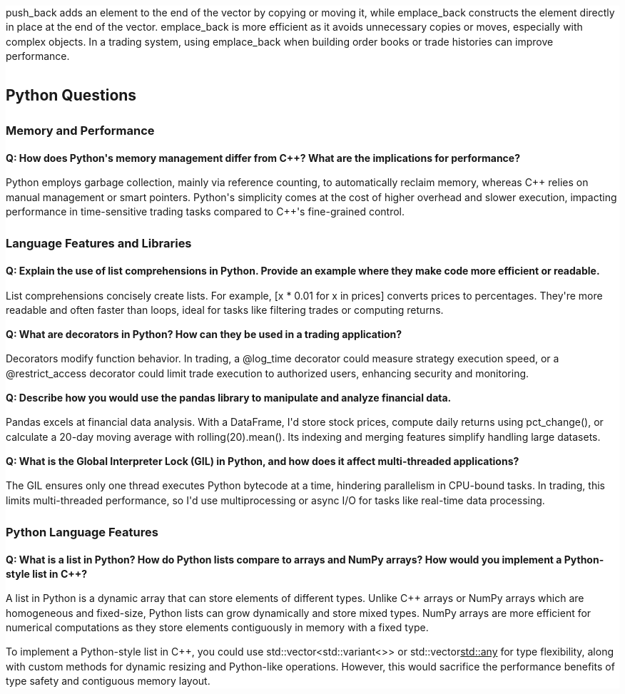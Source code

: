 push_back adds an element to the end of the vector by copying or moving it, while emplace_back constructs the element directly in place at the end of the vector. emplace_back is more efficient as it avoids unnecessary copies or moves, especially with complex objects. In a trading system, using emplace_back when building order books or trade histories can improve performance.

## Python Questions

### Memory and Performance
**Q: How does Python's memory management differ from C++? What are the implications for performance?**

Python employs garbage collection, mainly via reference counting, to automatically reclaim memory, whereas C++ relies on manual management or smart pointers. Python's simplicity comes at the cost of higher overhead and slower execution, impacting performance in time-sensitive trading tasks compared to C++'s fine-grained control.

### Language Features and Libraries
**Q: Explain the use of list comprehensions in Python. Provide an example where they make code more efficient or readable.**

List comprehensions concisely create lists. For example, [x * 0.01 for x in prices] converts prices to percentages. They're more readable and often faster than loops, ideal for tasks like filtering trades or computing returns.

**Q: What are decorators in Python? How can they be used in a trading application?**

Decorators modify function behavior. In trading, a @log_time decorator could measure strategy execution speed, or a @restrict_access decorator could limit trade execution to authorized users, enhancing security and monitoring.

**Q: Describe how you would use the pandas library to manipulate and analyze financial data.**

Pandas excels at financial data analysis. With a DataFrame, I'd store stock prices, compute daily returns using pct_change(), or calculate a 20-day moving average with rolling(20).mean(). Its indexing and merging features simplify handling large datasets.

**Q: What is the Global Interpreter Lock (GIL) in Python, and how does it affect multi-threaded applications?**

The GIL ensures only one thread executes Python bytecode at a time, hindering parallelism in CPU-bound tasks. In trading, this limits multi-threaded performance, so I'd use multiprocessing or async I/O for tasks like real-time data processing.

### Python Language Features
**Q: What is a list in Python? How do Python lists compare to arrays and NumPy arrays? How would you implement a Python-style list in C++?**

A list in Python is a dynamic array that can store elements of different types. Unlike C++ arrays or NumPy arrays which are homogeneous and fixed-size, Python lists can grow dynamically and store mixed types. NumPy arrays are more efficient for numerical computations as they store elements contiguously in memory with a fixed type.

To implement a Python-style list in C++, you could use std::vector<std::variant<>> or std::vector<std::any> for type flexibility, along with custom methods for dynamic resizing and Python-like operations. However, this would sacrifice the performance benefits of type safety and contiguous memory layout.
